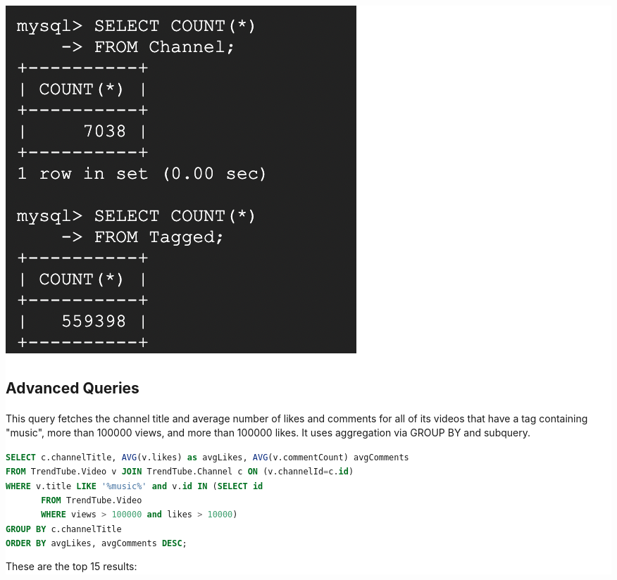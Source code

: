 ![1000 rows in tables](assets/table_counts_more.png)

## Advanced Queries

This query fetches the channel title and average number of likes and comments for all of its videos that have a tag containing "music", more than 100000 views, and more than 100000 likes. It uses aggregation via GROUP BY and subquery.

```sql
SELECT c.channelTitle, AVG(v.likes) as avgLikes, AVG(v.commentCount) avgComments
FROM TrendTube.Video v JOIN TrendTube.Channel c ON (v.channelId=c.id)
WHERE v.title LIKE '%music%' and v.id IN (SELECT id 
       FROM TrendTube.Video
       WHERE views > 100000 and likes > 10000)
GROUP BY c.channelTitle
ORDER BY avgLikes, avgComments DESC;
```

These are the top 15 results:
